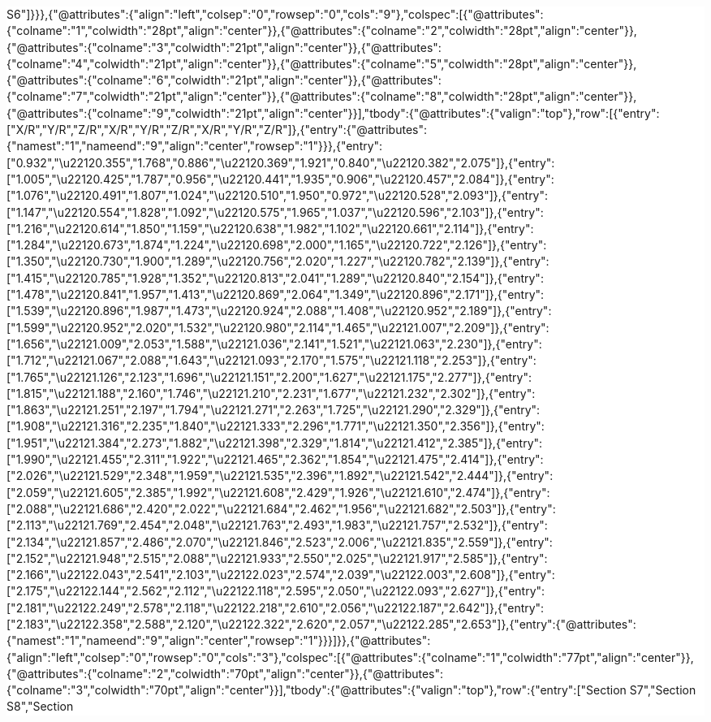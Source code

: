 S6"]}}},{"@attributes":{"align":"left","colsep":"0","rowsep":"0","cols":"9"},"colspec":[{"@attributes":{"colname":"1","colwidth":"28pt","align":"center"}},{"@attributes":{"colname":"2","colwidth":"28pt","align":"center"}},{"@attributes":{"colname":"3","colwidth":"21pt","align":"center"}},{"@attributes":{"colname":"4","colwidth":"21pt","align":"center"}},{"@attributes":{"colname":"5","colwidth":"28pt","align":"center"}},{"@attributes":{"colname":"6","colwidth":"21pt","align":"center"}},{"@attributes":{"colname":"7","colwidth":"21pt","align":"center"}},{"@attributes":{"colname":"8","colwidth":"28pt","align":"center"}},{"@attributes":{"colname":"9","colwidth":"21pt","align":"center"}}],"tbody":{"@attributes":{"valign":"top"},"row":[{"entry":["X\/R","Y\/R","Z\/R","X\/R","Y\/R","Z\/R","X\/R","Y\/R","Z\/R"]},{"entry":{"@attributes":{"namest":"1","nameend":"9","align":"center","rowsep":"1"}}},{"entry":["0.932","\u22120.355","1.768","0.886","\u22120.369","1.921","0.840","\u22120.382","2.075"]},{"entry":["1.005","\u22120.425","1.787","0.956","\u22120.441","1.935","0.906","\u22120.457","2.084"]},{"entry":["1.076","\u22120.491","1.807","1.024","\u22120.510","1.950","0.972","\u22120.528","2.093"]},{"entry":["1.147","\u22120.554","1.828","1.092","\u22120.575","1.965","1.037","\u22120.596","2.103"]},{"entry":["1.216","\u22120.614","1.850","1.159","\u22120.638","1.982","1.102","\u22120.661","2.114"]},{"entry":["1.284","\u22120.673","1.874","1.224","\u22120.698","2.000","1.165","\u22120.722","2.126"]},{"entry":["1.350","\u22120.730","1.900","1.289","\u22120.756","2.020","1.227","\u22120.782","2.139"]},{"entry":["1.415","\u22120.785","1.928","1.352","\u22120.813","2.041","1.289","\u22120.840","2.154"]},{"entry":["1.478","\u22120.841","1.957","1.413","\u22120.869","2.064","1.349","\u22120.896","2.171"]},{"entry":["1.539","\u22120.896","1.987","1.473","\u22120.924","2.088","1.408","\u22120.952","2.189"]},{"entry":["1.599","\u22120.952","2.020","1.532","\u22120.980","2.114","1.465","\u22121.007","2.209"]},{"entry":["1.656","\u22121.009","2.053","1.588","\u22121.036","2.141","1.521","\u22121.063","2.230"]},{"entry":["1.712","\u22121.067","2.088","1.643","\u22121.093","2.170","1.575","\u22121.118","2.253"]},{"entry":["1.765","\u22121.126","2.123","1.696","\u22121.151","2.200","1.627","\u22121.175","2.277"]},{"entry":["1.815","\u22121.188","2.160","1.746","\u22121.210","2.231","1.677","\u22121.232","2.302"]},{"entry":["1.863","\u22121.251","2.197","1.794","\u22121.271","2.263","1.725","\u22121.290","2.329"]},{"entry":["1.908","\u22121.316","2.235","1.840","\u22121.333","2.296","1.771","\u22121.350","2.356"]},{"entry":["1.951","\u22121.384","2.273","1.882","\u22121.398","2.329","1.814","\u22121.412","2.385"]},{"entry":["1.990","\u22121.455","2.311","1.922","\u22121.465","2.362","1.854","\u22121.475","2.414"]},{"entry":["2.026","\u22121.529","2.348","1.959","\u22121.535","2.396","1.892","\u22121.542","2.444"]},{"entry":["2.059","\u22121.605","2.385","1.992","\u22121.608","2.429","1.926","\u22121.610","2.474"]},{"entry":["2.088","\u22121.686","2.420","2.022","\u22121.684","2.462","1.956","\u22121.682","2.503"]},{"entry":["2.113","\u22121.769","2.454","2.048","\u22121.763","2.493","1.983","\u22121.757","2.532"]},{"entry":["2.134","\u22121.857","2.486","2.070","\u22121.846","2.523","2.006","\u22121.835","2.559"]},{"entry":["2.152","\u22121.948","2.515","2.088","\u22121.933","2.550","2.025","\u22121.917","2.585"]},{"entry":["2.166","\u22122.043","2.541","2.103","\u22122.023","2.574","2.039","\u22122.003","2.608"]},{"entry":["2.175","\u22122.144","2.562","2.112","\u22122.118","2.595","2.050","\u22122.093","2.627"]},{"entry":["2.181","\u22122.249","2.578","2.118","\u22122.218","2.610","2.056","\u22122.187","2.642"]},{"entry":["2.183","\u22122.358","2.588","2.120","\u22122.322","2.620","2.057","\u22122.285","2.653"]},{"entry":{"@attributes":{"namest":"1","nameend":"9","align":"center","rowsep":"1"}}}]}},{"@attributes":{"align":"left","colsep":"0","rowsep":"0","cols":"3"},"colspec":[{"@attributes":{"colname":"1","colwidth":"77pt","align":"center"}},{"@attributes":{"colname":"2","colwidth":"70pt","align":"center"}},{"@attributes":{"colname":"3","colwidth":"70pt","align":"center"}}],"tbody":{"@attributes":{"valign":"top"},"row":{"entry":["Section S7","Section S8","Section